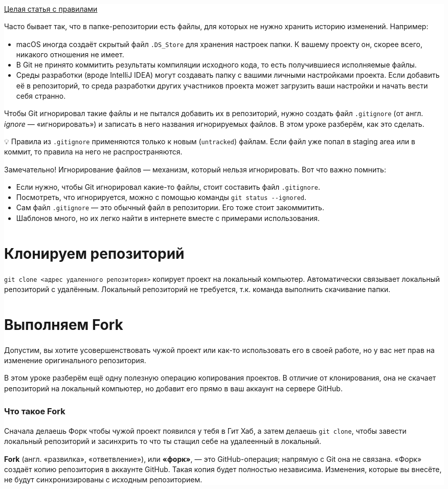 [Целая статья с правилами](https://practicum.yandex.ru/trainer/git-basics/lesson/92ba6ab8-c151-45ad-a0be-ffa4de31c537/)


Часто бывает так, что в папке-репозитории есть файлы, для которых не нужно хранить историю изменений. Например:

- macOS иногда создаёт скрытый файл `.DS_Store` для хранения настроек папки. К вашему проекту он, скорее всего, никакого отношения не имеет.
- В Git не принято коммитить результаты компиляции исходного кода, то есть получившиеся исполняемые файлы.
- Среды разработки (вроде IntelliJ IDEA) могут создавать папку с вашими личными настройками проекта. Если добавить её в репозиторий, то среда разработки других участников проекта может загрузить ваши настройки и начать вести себя странно.

Чтобы Git игнорировал такие файлы и не пытался добавить их в репозиторий, нужно создать файл `.gitignore` (от англ. _ignore_ — «игнорировать») и записать в него названия игнорируемых файлов. В этом уроке разберём, как это сделать.


💡 Правила из `.gitignore` применяются только к новым (`untracked`) файлам. Если файл уже попал в staging area или в коммит, то правила на него не распространяются.

Замечательно! Игнорирование файлов — механизм, который нельзя игнорировать. Вот что важно помнить:

- Если нужно, чтобы Git игнорировал какие-то файлы, стоит составить файл `.gitignore`.
- Посмотреть, что игнорируется, можно с помощью команды `git status --ignored`.
- Сам файл `.gitignore` — это обычный файл в репозитории. Его тоже стоит закоммитить.
- Шаблонов много, но их легко найти в интернете вместе с примерами использования.


# Клонируем репозиторий

`git clone <адрес удаленного репозитория>` копирует проект на локальный компьютер. Автоматически связывает локальный репозиторий с удалённым. Локальный репозиторий не требуется, т.к. команда выполнить скачивание папки.
# Выполняем Fork

Допустим, вы хотите усовершенствовать чужой проект или как-то использовать его в своей работе, но у вас нет прав на изменение оригинального 
репозитория.

В этом уроке разберём ещё одну полезную операцию копирования проектов. В отличие от клонирования, она не скачает репозиторий на локальный компьютер, но добавит его прямо в ваш аккаунт на сервере GitHub.

### Что такое Fork

Сначала делаешь Форк чтобы чужой проект появился у тебя в Гит Хаб, а затем делаешь `git clone`, чтобы завести локальный репозиторий и засинхрить то что ты стащил себе на удалеенный в локальный.

**Fork** (англ. «развилка», «ответвление»), или **«форк»**, — это GitHub-операция; напрямую с Git она не связана. «Форк» создаёт копию репозитория в аккаунте GitHub. Такая копия будет полностью независима. Изменения, которые вы внесёте, не будут синхронизированы с исходным репозиторием.
